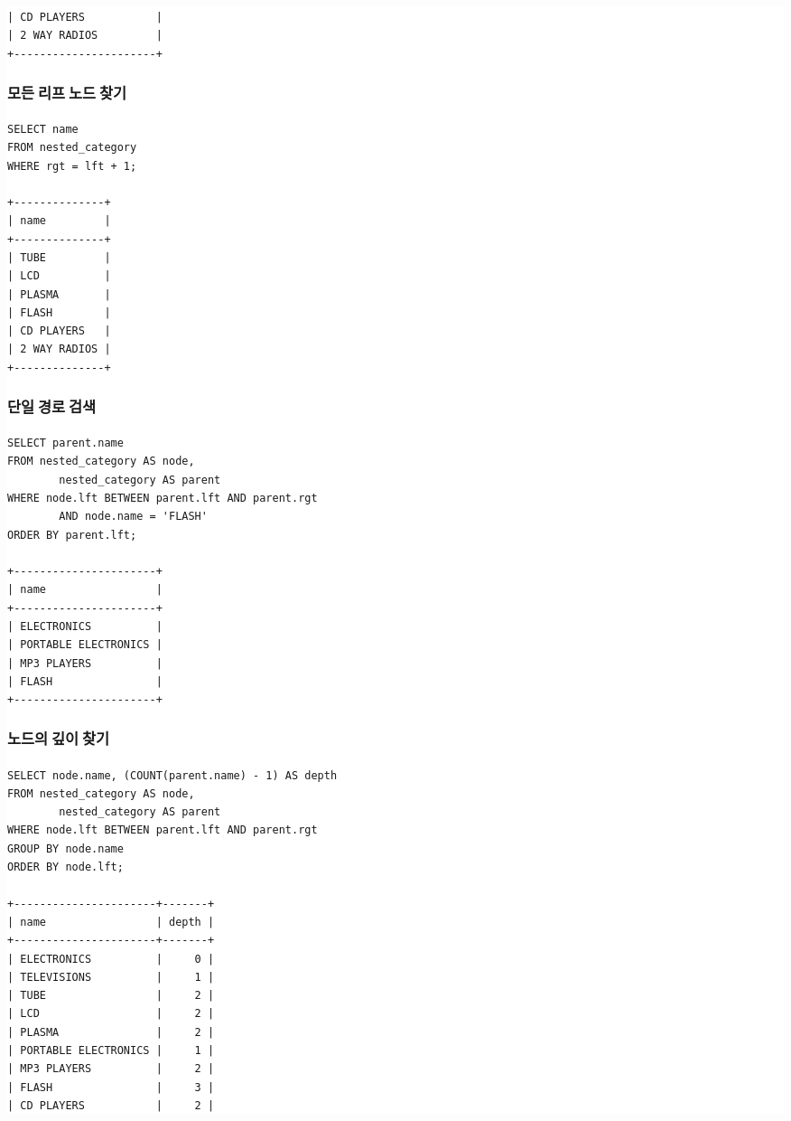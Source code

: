 ```shell script
| CD PLAYERS           |
| 2 WAY RADIOS         |
+----------------------+
```

### 모든 리프 노드 찾기
```shell script
SELECT name
FROM nested_category
WHERE rgt = lft + 1;

+--------------+
| name         |
+--------------+
| TUBE         |
| LCD          |
| PLASMA       |
| FLASH        |
| CD PLAYERS   |
| 2 WAY RADIOS |
+--------------+
```

### 단일 경로 검색
```shell script
SELECT parent.name
FROM nested_category AS node,
        nested_category AS parent
WHERE node.lft BETWEEN parent.lft AND parent.rgt
        AND node.name = 'FLASH'
ORDER BY parent.lft;

+----------------------+
| name                 |
+----------------------+
| ELECTRONICS          |
| PORTABLE ELECTRONICS |
| MP3 PLAYERS          |
| FLASH                |
+----------------------+
```

### 노드의 깊이 찾기
```shell script
SELECT node.name, (COUNT(parent.name) - 1) AS depth
FROM nested_category AS node,
        nested_category AS parent
WHERE node.lft BETWEEN parent.lft AND parent.rgt
GROUP BY node.name
ORDER BY node.lft;

+----------------------+-------+
| name                 | depth |
+----------------------+-------+
| ELECTRONICS          |     0 |
| TELEVISIONS          |     1 |
| TUBE                 |     2 |
| LCD                  |     2 |
| PLASMA               |     2 |
| PORTABLE ELECTRONICS |     1 |
| MP3 PLAYERS          |     2 |
| FLASH                |     3 |
| CD PLAYERS           |     2 |
```